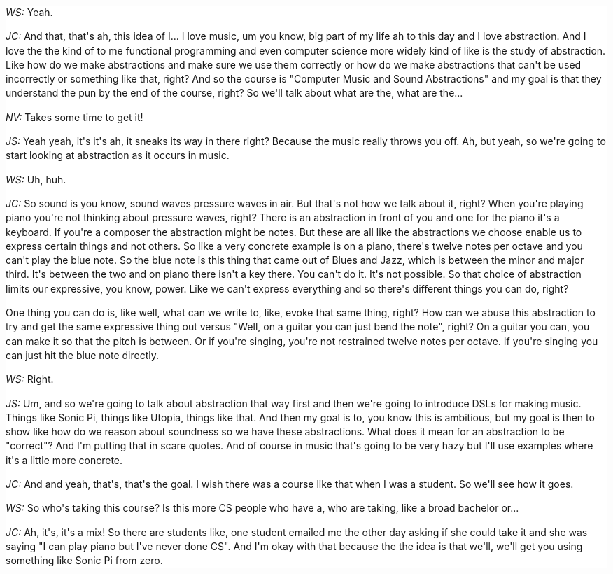 _WS:_ Yeah.

_JC:_ And that, that's ah, this idea of I... I love music, um you know, big part
of my life ah to this day and I love abstraction. And I love the the kind of to
me functional programming and even computer science more widely kind of like is
the study of abstraction. Like how do we make abstractions and make sure we use
them correctly or how do we make abstractions that can't be used incorrectly or
something like that, right? And so the course is "Computer Music and Sound
Abstractions" and my goal is that they understand the pun by the end of the
course, right? So we'll talk about what are the, what are the...

_NV:_ Takes some time to get it!

_JS:_ Yeah yeah, it's it's ah, it sneaks its way in there right? Because the
music really throws you off. Ah, but yeah, so we're going to start looking at
abstraction as it occurs in music.

_WS:_ Uh, huh.

_JC:_ So sound is you know, sound waves pressure waves in air. But that's not
how we talk about it, right? When you're playing piano you're not thinking about
pressure waves, right? There is an abstraction in front of you and one for the
piano it's a keyboard. If you're a composer the abstraction might be notes. But
these are all like the abstractions we choose enable us to express certain
things and not others. So like a very concrete example is on a piano, there's
twelve notes per octave and you can't play the blue note. So the blue note is
this thing that came out of Blues and Jazz, which is between the minor and major
third. It's between the two and on piano there isn't a key there. You can't do
it. It's not possible. So that choice of abstraction limits our expressive, you
know, power. Like we can't express everything and so there's different things
you can do, right?

One thing you can do is, like well, what can we write to, like, evoke that same
thing, right? How can we abuse this abstraction to try and get the same
expressive thing out versus "Well, on a guitar you can just bend the note",
right? On a guitar you can, you can make it so that the pitch is between. Or if
you're singing, you're not restrained twelve notes per octave. If you're singing
you can just hit the blue note directly.

_WS:_ Right.

_JS:_ Um, and so we're going to talk about abstraction that way first and then
we're going to introduce DSLs for making music. Things like Sonic Pi, things
like Utopia, things like that. And then my goal is to, you know this is
ambitious, but my goal is then to show like how do we reason about soundness so
we have these abstractions. What does it mean for an abstraction to be
"correct"? And I'm putting that in scare quotes. And of course in music that's
going to be very hazy but I'll use examples where it's a little more concrete.

_JC:_ And and yeah, that's, that's the goal. I wish there was a course like
that when I was a student. So we'll see how it goes.

_WS:_ So who's taking this course? Is this more CS people who have a, who
are taking, like a broad bachelor or...

_JC:_ Ah, it's, it's a mix! So there are students like, one student emailed me
the other day asking if she could take it and she was saying "I can play piano
but I've never done CS". And I'm okay with that because the the idea is that
we'll, we'll get you using something like Sonic Pi from zero.
